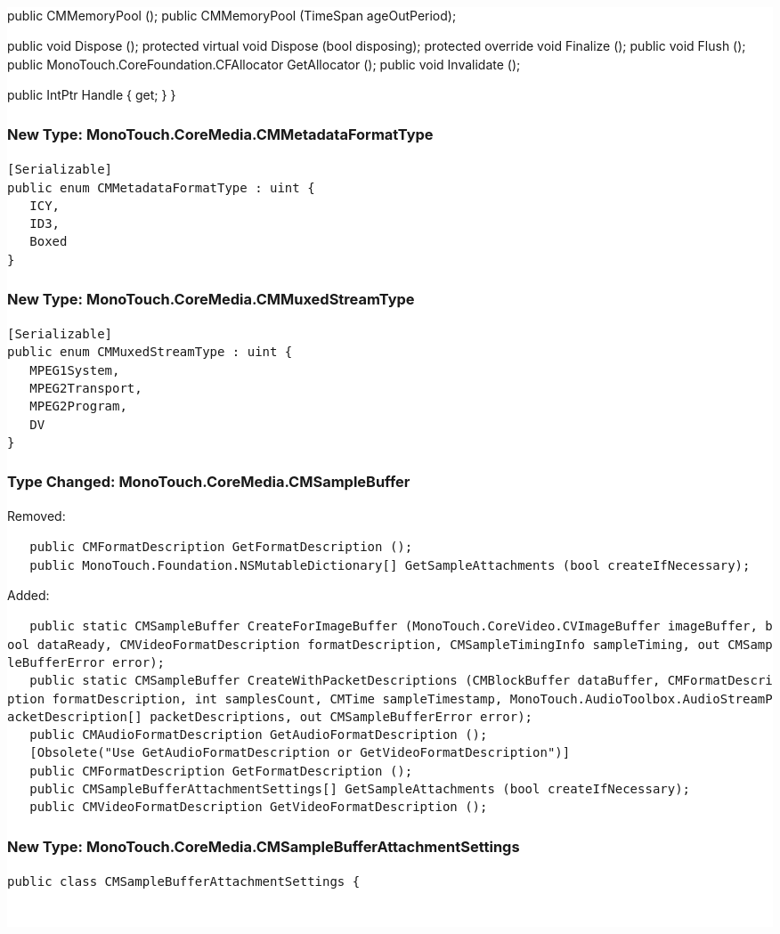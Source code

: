    public CMMemoryPool ();
   public CMMemoryPool (TimeSpan ageOutPeriod);
   
   public void Dispose ();
   protected virtual void Dispose (bool disposing);
   protected override void Finalize ();
   public void Flush ();
   public MonoTouch.CoreFoundation.CFAllocator GetAllocator ();
   public void Invalidate ();
   
   public IntPtr Handle {
      get;
   }
}
</pre>
<h3>New Type: MonoTouch.CoreMedia.CMMetadataFormatType</h3>
<pre class='prettyprint'>
[Serializable]
public enum CMMetadataFormatType : uint {
   ICY,
   ID3,
   Boxed
}
</pre>
<h3>New Type: MonoTouch.CoreMedia.CMMuxedStreamType</h3>
<pre class='prettyprint'>
[Serializable]
public enum CMMuxedStreamType : uint {
   MPEG1System,
   MPEG2Transport,
   MPEG2Program,
   DV
}
</pre>
<h3>Type Changed: MonoTouch.CoreMedia.CMSampleBuffer</h3>
<p>Removed:</p><pre class='prettyprint'>
   public CMFormatDescription GetFormatDescription ();
   public MonoTouch.Foundation.NSMutableDictionary[] GetSampleAttachments (bool createIfNecessary);
</pre>
<p>Added:</p><pre class='prettyprint'>
   public static CMSampleBuffer CreateForImageBuffer (MonoTouch.CoreVideo.CVImageBuffer imageBuffer, bool dataReady, CMVideoFormatDescription formatDescription, CMSampleTimingInfo sampleTiming, out CMSampleBufferError error);
   public static CMSampleBuffer CreateWithPacketDescriptions (CMBlockBuffer dataBuffer, CMFormatDescription formatDescription, int samplesCount, CMTime sampleTimestamp, MonoTouch.AudioToolbox.AudioStreamPacketDescription[] packetDescriptions, out CMSampleBufferError error);
   public CMAudioFormatDescription GetAudioFormatDescription ();
   [Obsolete("Use GetAudioFormatDescription or GetVideoFormatDescription")]
   public CMFormatDescription GetFormatDescription ();
   public CMSampleBufferAttachmentSettings[] GetSampleAttachments (bool createIfNecessary);
   public CMVideoFormatDescription GetVideoFormatDescription ();
</pre>
<h3>New Type: MonoTouch.CoreMedia.CMSampleBufferAttachmentSettings</h3>
<pre class='prettyprint'>
public class CMSampleBufferAttachmentSettings {
   